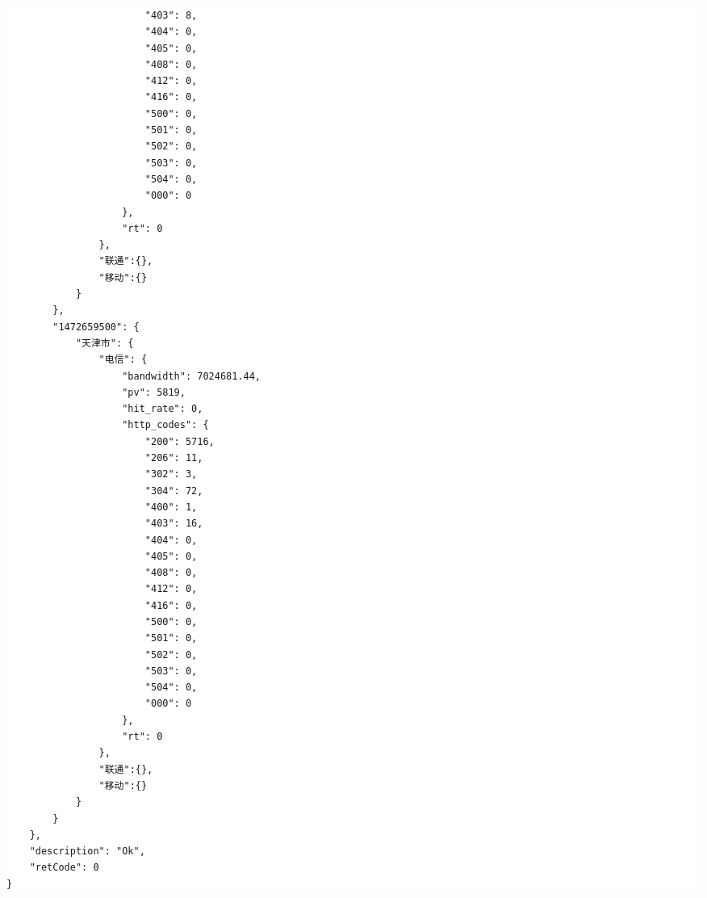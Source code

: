 ``` {#codeblock_w36_bgc_669}
                        "403": 8, 
                        "404": 0, 
                        "405": 0, 
                        "408": 0, 
                        "412": 0, 
                        "416": 0, 
                        "500": 0, 
                        "501": 0, 
                        "502": 0, 
                        "503": 0, 
                        "504": 0, 
                        "000": 0
                    }, 
                    "rt": 0
                },
                "联通":{},
                "移动":{}
            }
        }, 
        "1472659500": {
            "天津市": {
                "电信": {
                    "bandwidth": 7024681.44, 
                    "pv": 5819, 
                    "hit_rate": 0, 
                    "http_codes": {
                        "200": 5716, 
                        "206": 11, 
                        "302": 3, 
                        "304": 72, 
                        "400": 1, 
                        "403": 16, 
                        "404": 0, 
                        "405": 0, 
                        "408": 0, 
                        "412": 0, 
                        "416": 0, 
                        "500": 0, 
                        "501": 0, 
                        "502": 0, 
                        "503": 0, 
                        "504": 0, 
                        "000": 0
                    }, 
                    "rt": 0
                },
                "联通":{},
                "移动":{}
            }
        }
    }, 
    "description": "Ok", 
    "retCode": 0
}
```
